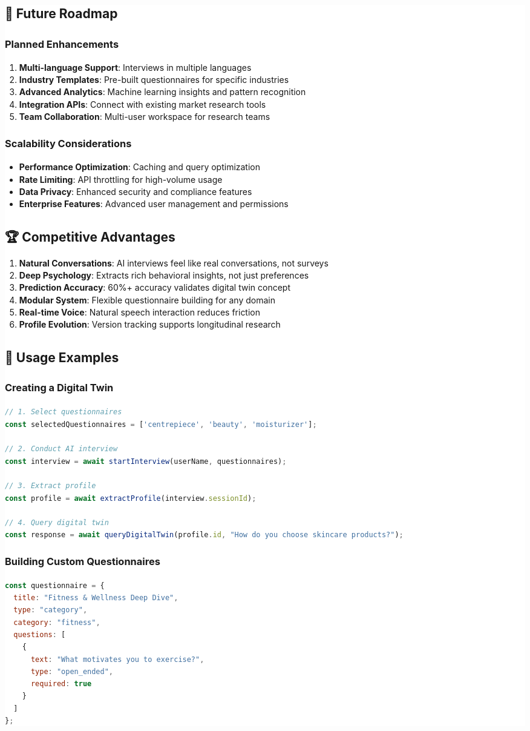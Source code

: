 ## 🔮 Future Roadmap

### Planned Enhancements
1. **Multi-language Support**: Interviews in multiple languages
2. **Industry Templates**: Pre-built questionnaires for specific industries
3. **Advanced Analytics**: Machine learning insights and pattern recognition
4. **Integration APIs**: Connect with existing market research tools
5. **Team Collaboration**: Multi-user workspace for research teams

### Scalability Considerations
- **Performance Optimization**: Caching and query optimization
- **Rate Limiting**: API throttling for high-volume usage
- **Data Privacy**: Enhanced security and compliance features
- **Enterprise Features**: Advanced user management and permissions

## 🏆 Competitive Advantages

1. **Natural Conversations**: AI interviews feel like real conversations, not surveys
2. **Deep Psychology**: Extracts rich behavioral insights, not just preferences
3. **Prediction Accuracy**: 60%+ accuracy validates digital twin concept
4. **Modular System**: Flexible questionnaire building for any domain
5. **Real-time Voice**: Natural speech interaction reduces friction
6. **Profile Evolution**: Version tracking supports longitudinal research

## 📝 Usage Examples

### Creating a Digital Twin
```javascript
// 1. Select questionnaires
const selectedQuestionnaires = ['centrepiece', 'beauty', 'moisturizer'];

// 2. Conduct AI interview  
const interview = await startInterview(userName, questionnaires);

// 3. Extract profile
const profile = await extractProfile(interview.sessionId);

// 4. Query digital twin
const response = await queryDigitalTwin(profile.id, "How do you choose skincare products?");
```

### Building Custom Questionnaires
```javascript
const questionnaire = {
  title: "Fitness & Wellness Deep Dive",
  type: "category",
  category: "fitness",
  questions: [
    {
      text: "What motivates you to exercise?",
      type: "open_ended",
      required: true
    }
  ]
};
```
